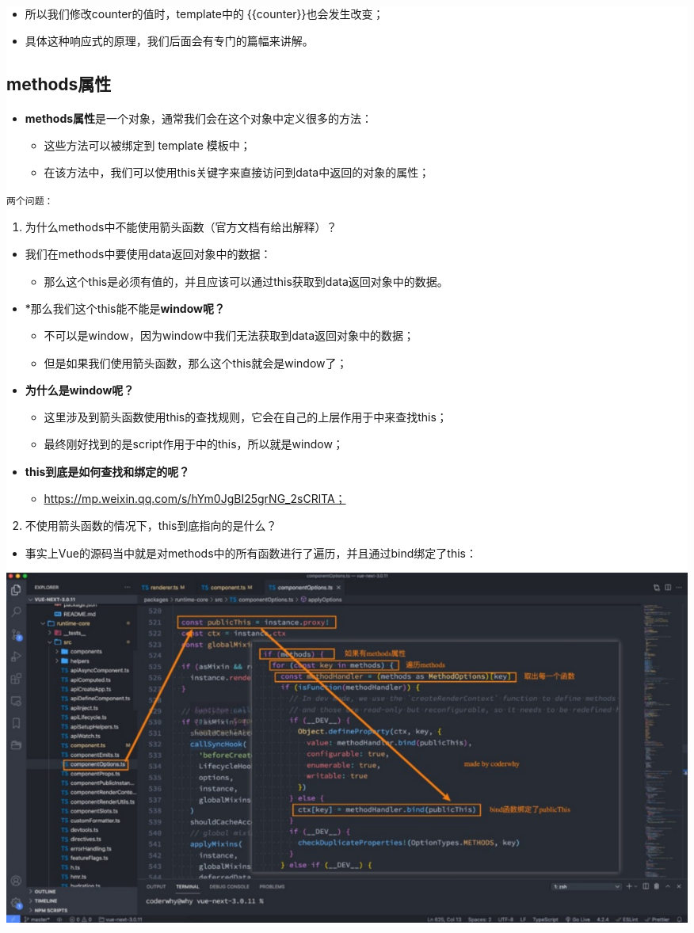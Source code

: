   - 所以我们修改counter的值时，template中的 {{counter}}也会发生改变； 

- 具体这种响应式的原理，我们后面会有专门的篇幅来讲解。



## methods属性

- **methods属性**是一个对象，通常我们会在这个对象中定义很多的方法： 

  - 这些方法可以被绑定到 template 模板中；

  - 在该方法中，我们可以使用this关键字来直接访问到data中返回的对象的属性； 



`两个问题：`

1. 为什么methods中不能使用箭头函数（官方文档有给出解释）？

- 我们在methods中要使用data返回对象中的数据：

  - 那么这个this是必须有值的，并且应该可以通过this获取到data返回对象中的数据。 

- *那么我们这个this能不能是**window呢？**

  - 不可以是window，因为window中我们无法获取到data返回对象中的数据；

  - 但是如果我们使用箭头函数，那么这个this就会是window了；

- **为什么是window呢？**

  - 这里涉及到箭头函数使用this的查找规则，它会在自己的上层作用于中来查找this； 

  - 最终刚好找到的是script作用于中的this，所以就是window； 

- **this到底是如何查找和绑定的呢？**

  - https://mp.weixin.qq.com/s/hYm0JgBI25grNG_2sCRlTA； 

  

2. 不使用箭头函数的情况下，this到底指向的是什么？

- 事实上Vue的源码当中就是对methods中的所有函数进行了遍历，并且通过bind绑定了this：

![](CodeWhy-Vue3-TS-学习笔记1/3.jpg)
